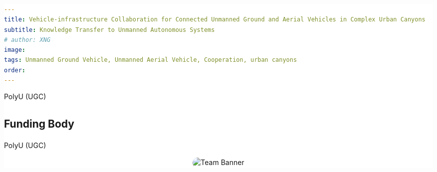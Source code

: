 ```yaml
---
title: Vehicle-infrastructure Collaboration for Connected Unmanned Ground and Aerial Vehicles in Complex Urban Canyons
subtitle: Knowledge Transfer to Unmanned Autonomous Systems
# author: XNG
image: 
tags: Unmanned Ground Vehicle, Unmanned Aerial Vehicle, Cooperation, urban canyons
order: 
---
```


PolyU (UGC)

## Funding Body

PolyU (UGC)

<div style="text-align: center; margin-bottom: 20px;">
  <img src="https://github.com/PolyU-TASLAB/polyu-taslab.github.io/raw/main/images/project/huawei_mapping.gif" alt="Team Banner" 
       style="width: 100%; height: auto; object-fit: cover; max-width: 850px; margin: 0 auto; border-radius: 15px;">
</div>

